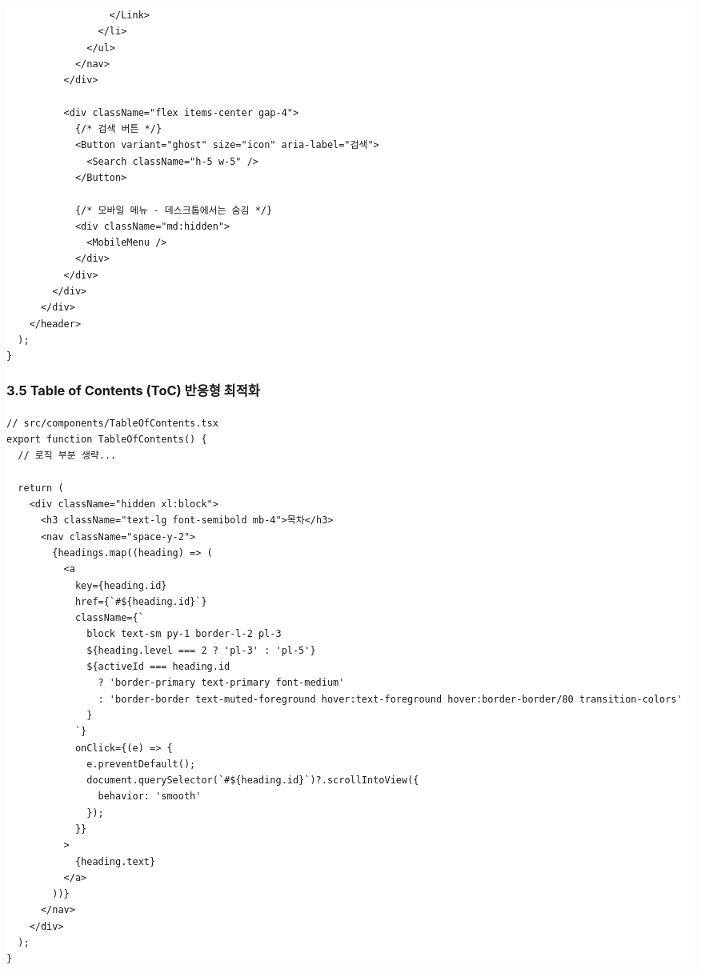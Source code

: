 ```tsx
                  </Link>
                </li>
              </ul>
            </nav>
          </div>
          
          <div className="flex items-center gap-4">
            {/* 검색 버튼 */}
            <Button variant="ghost" size="icon" aria-label="검색">
              <Search className="h-5 w-5" />
            </Button>
            
            {/* 모바일 메뉴 - 데스크톱에서는 숨김 */}
            <div className="md:hidden">
              <MobileMenu />
            </div>
          </div>
        </div>
      </div>
    </header>
  );
}
```

### 3.5 Table of Contents (ToC) 반응형 최적화

```tsx
// src/components/TableOfContents.tsx
export function TableOfContents() {
  // 로직 부분 생략...
  
  return (
    <div className="hidden xl:block">
      <h3 className="text-lg font-semibold mb-4">목차</h3>
      <nav className="space-y-2">
        {headings.map((heading) => (
          <a
            key={heading.id}
            href={`#${heading.id}`}
            className={`
              block text-sm py-1 border-l-2 pl-3
              ${heading.level === 2 ? 'pl-3' : 'pl-5'}
              ${activeId === heading.id 
                ? 'border-primary text-primary font-medium' 
                : 'border-border text-muted-foreground hover:text-foreground hover:border-border/80 transition-colors'
              }
            `}
            onClick={(e) => {
              e.preventDefault();
              document.querySelector(`#${heading.id}`)?.scrollIntoView({
                behavior: 'smooth'
              });
            }}
          >
            {heading.text}
          </a>
        ))}
      </nav>
    </div>
  );
}

```